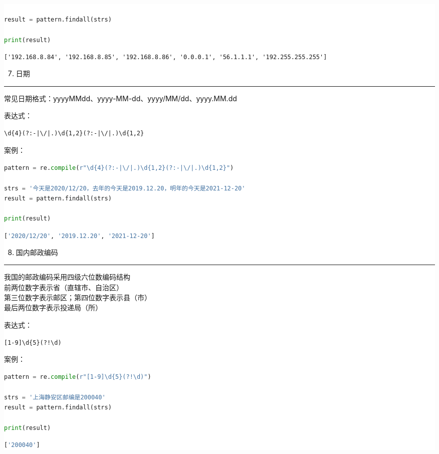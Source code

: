 ```python

result = pattern.findall(strs)

print(result)
```

```
['192.168.8.84', '192.168.8.85', '192.168.8.86', '0.0.0.1', '56.1.1.1', '192.255.255.255']
```

7. 日期
-----

常见日期格式：yyyyMMdd、yyyy-MM-dd、yyyy/MM/dd、yyyy.MM.dd

表达式：

`\d{4}(?:-|\/|.)\d{1,2}(?:-|\/|.)\d{1,2}`

案例：

```python
pattern = re.compile(r"\d{4}(?:-|\/|.)\d{1,2}(?:-|\/|.)\d{1,2}")

strs = '今天是2020/12/20，去年的今天是2019.12.20，明年的今天是2021-12-20'
result = pattern.findall(strs)

print(result)
```

```python
['2020/12/20', '2019.12.20', '2021-12-20']
```

8. 国内邮政编码
---------

我国的邮政编码采用四级六位数编码结构  
前两位数字表示省（直辖市、自治区）  
第三位数字表示邮区；第四位数字表示县（市）  
最后两位数字表示投递局（所）  

表达式：

`[1-9]\d{5}(?!\d)`

案例：

```python
pattern = re.compile(r"[1-9]\d{5}(?!\d)")

strs = '上海静安区邮编是200040'
result = pattern.findall(strs)

print(result)
```

```python
['200040']
```
